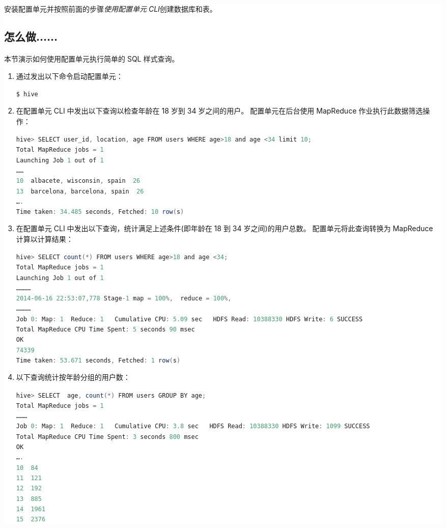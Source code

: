 安装配置单元并按照前面的步骤*使用配置单元 CLI*创建数据库和表。

## 怎么做……

本节演示如何使用配置单元执行简单的 SQL 样式查询。

1.  通过发出以下命令启动配置单元：

    ```scala
    $ hive

    ```

2.  在配置单元 CLI 中发出以下查询以检查年龄在 18 岁到 34 岁之间的用户。 配置单元在后台使用 MapReduce 作业执行此数据筛选操作：

    ```scala
    hive> SELECT user_id, location, age FROM users WHERE age>18 and age <34 limit 10; 
    Total MapReduce jobs = 1
    Launching Job 1 out of 1
    ……
    10  albacete, wisconsin, spain  26
    13  barcelona, barcelona, spain  26
    ….
    Time taken: 34.485 seconds, Fetched: 10 row(s)

    ```

3.  在配置单元 CLI 中发出以下查询，统计满足上述条件(即年龄在 18 到 34 岁之间)的用户总数。 配置单元将此查询转换为 MapReduce 计算以计算结果：

    ```scala
    hive> SELECT count(*) FROM users WHERE age>18 and age <34; 
    Total MapReduce jobs = 1
    Launching Job 1 out of 1
    …………
    2014-06-16 22:53:07,778 Stage-1 map = 100%,  reduce = 100%, 
    …………
    Job 0: Map: 1  Reduce: 1   Cumulative CPU: 5.09 sec   HDFS Read: 10388330 HDFS Write: 6 SUCCESS
    Total MapReduce CPU Time Spent: 5 seconds 90 msec
    OK
    74339
    Time taken: 53.671 seconds, Fetched: 1 row(s)

    ```

4.  以下查询统计按年龄分组的用户数：

    ```scala
    hive> SELECT  age, count(*) FROM users GROUP BY age; 
    Total MapReduce jobs = 1
    ………
    Job 0: Map: 1  Reduce: 1   Cumulative CPU: 3.8 sec   HDFS Read: 10388330 HDFS Write: 1099 SUCCESS
    Total MapReduce CPU Time Spent: 3 seconds 800 msec
    OK
    ….
    10  84
    11  121
    12  192
    13  885
    14  1961
    15  2376
